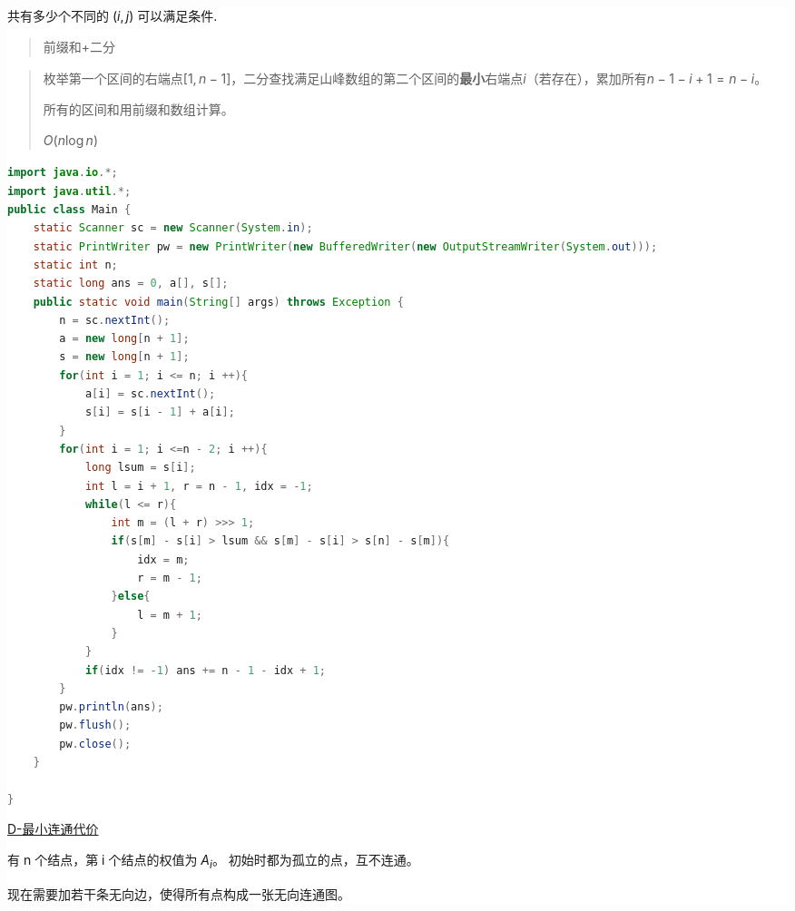 共有多少个不同的 $(i,j)$ 可以满足条件.

> 前缀和+二分

> 枚举第一个区间的右端点$[1,n-1]$，二分查找满足山峰数组的第二个区间的**最小**右端点$i$（若存在），累加所有$n - 1 - i + 1 = n-i$。
>
> 所有的区间和用前缀和数组计算。
>
> $O(n\log n)$

```java
import java.io.*;
import java.util.*;
public class Main {
    static Scanner sc = new Scanner(System.in);
    static PrintWriter pw = new PrintWriter(new BufferedWriter(new OutputStreamWriter(System.out)));
    static int n;
    static long ans = 0, a[], s[];
    public static void main(String[] args) throws Exception {
        n = sc.nextInt();
        a = new long[n + 1];
        s = new long[n + 1];
        for(int i = 1; i <= n; i ++){
            a[i] = sc.nextInt();
            s[i] = s[i - 1] + a[i];
        }
        for(int i = 1; i <=n - 2; i ++){
            long lsum = s[i];
            int l = i + 1, r = n - 1, idx = -1;
            while(l <= r){
                int m = (l + r) >>> 1;
                if(s[m] - s[i] > lsum && s[m] - s[i] > s[n] - s[m]){
                    idx = m;
                    r = m - 1;
                }else{
                    l = m + 1;
                }
            }
            if(idx != -1) ans += n - 1 - idx + 1;
        }
        pw.println(ans);
        pw.flush();
        pw.close(); 
    }

}
```

[D-最小连通代价](https://ac.nowcoder.com/acm/contest/84528/D)

有 n 个结点，第 i 个结点的权值为 $A_i$。 初始时都为孤立的点，互不连通。

 现在需要加若干条无向边，使得所有点构成一张无向连通图。
